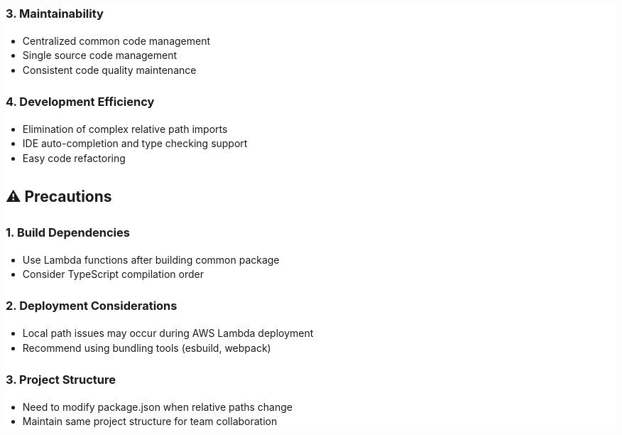 ### 3. **Maintainability**
- Centralized common code management
- Single source code management
- Consistent code quality maintenance

### 4. **Development Efficiency**
- Elimination of complex relative path imports
- IDE auto-completion and type checking support
- Easy code refactoring

## ⚠️ Precautions

### 1. **Build Dependencies**
- Use Lambda functions after building common package
- Consider TypeScript compilation order

### 2. **Deployment Considerations**
- Local path issues may occur during AWS Lambda deployment
- Recommend using bundling tools (esbuild, webpack)

### 3. **Project Structure**
- Need to modify package.json when relative paths change
- Maintain same project structure for team collaboration 